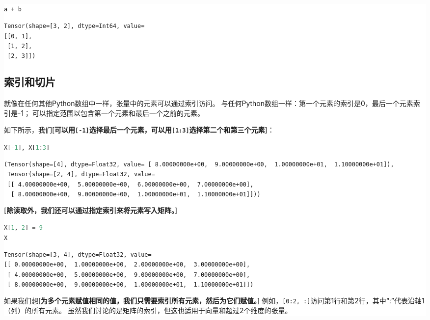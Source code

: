 

```python
a + b
```




    Tensor(shape=[3, 2], dtype=Int64, value=
    [[0, 1],
     [1, 2],
     [2, 3]])



## 索引和切片

就像在任何其他Python数组中一样，张量中的元素可以通过索引访问。
与任何Python数组一样：第一个元素的索引是0，最后一个元素索引是-1；
可以指定范围以包含第一个元素和最后一个之前的元素。

如下所示，我们[**可以用`[-1]`选择最后一个元素，可以用`[1:3]`选择第二个和第三个元素**]：



```python
X[-1], X[1:3]
```




    (Tensor(shape=[4], dtype=Float32, value= [ 8.00000000e+00,  9.00000000e+00,  1.00000000e+01,  1.10000000e+01]),
     Tensor(shape=[2, 4], dtype=Float32, value=
     [[ 4.00000000e+00,  5.00000000e+00,  6.00000000e+00,  7.00000000e+00],
      [ 8.00000000e+00,  9.00000000e+00,  1.00000000e+01,  1.10000000e+01]]))



[**除读取外，我们还可以通过指定索引来将元素写入矩阵。**]



```python
X[1, 2] = 9
X
```




    Tensor(shape=[3, 4], dtype=Float32, value=
    [[ 0.00000000e+00,  1.00000000e+00,  2.00000000e+00,  3.00000000e+00],
     [ 4.00000000e+00,  5.00000000e+00,  9.00000000e+00,  7.00000000e+00],
     [ 8.00000000e+00,  9.00000000e+00,  1.00000000e+01,  1.10000000e+01]])



如果我们想[**为多个元素赋值相同的值，我们只需要索引所有元素，然后为它们赋值。**]
例如，`[0:2, :]`访问第1行和第2行，其中“:”代表沿轴1（列）的所有元素。
虽然我们讨论的是矩阵的索引，但这也适用于向量和超过2个维度的张量。



